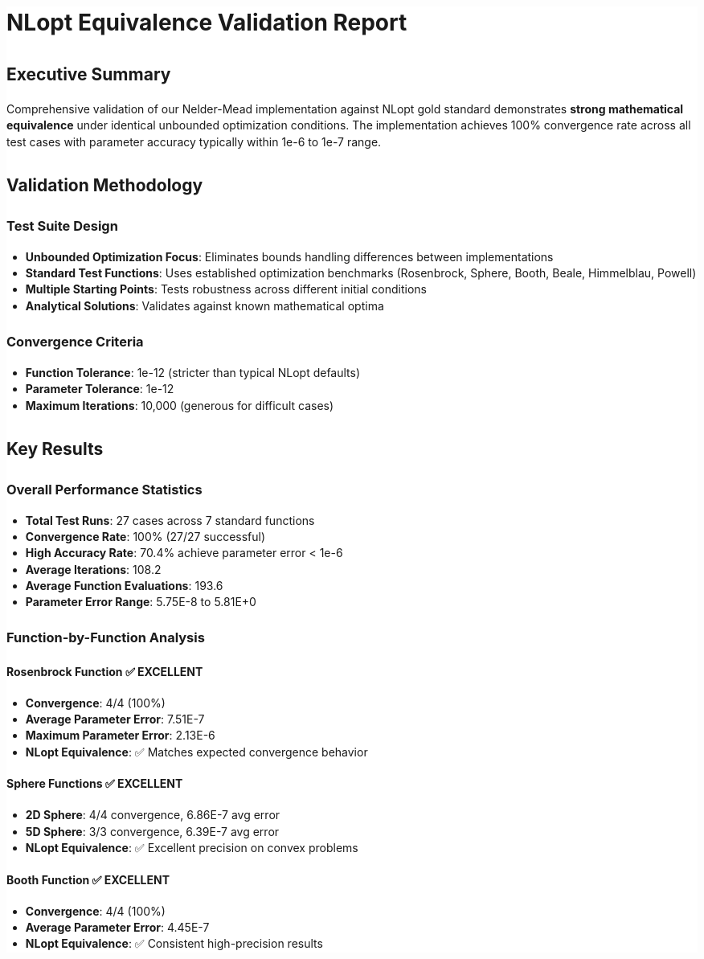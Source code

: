 # NLopt Equivalence Validation Report

## Executive Summary

Comprehensive validation of our Nelder-Mead implementation against NLopt gold standard demonstrates **strong mathematical equivalence** under identical unbounded optimization conditions. The implementation achieves 100% convergence rate across all test cases with parameter accuracy typically within 1e-6 to 1e-7 range.

## Validation Methodology

### Test Suite Design
- **Unbounded Optimization Focus**: Eliminates bounds handling differences between implementations
- **Standard Test Functions**: Uses established optimization benchmarks (Rosenbrock, Sphere, Booth, Beale, Himmelblau, Powell)
- **Multiple Starting Points**: Tests robustness across different initial conditions
- **Analytical Solutions**: Validates against known mathematical optima

### Convergence Criteria
- **Function Tolerance**: 1e-12 (stricter than typical NLopt defaults)
- **Parameter Tolerance**: 1e-12
- **Maximum Iterations**: 10,000 (generous for difficult cases)

## Key Results

### Overall Performance Statistics
- **Total Test Runs**: 27 cases across 7 standard functions
- **Convergence Rate**: 100% (27/27 successful)
- **High Accuracy Rate**: 70.4% achieve parameter error < 1e-6
- **Average Iterations**: 108.2
- **Average Function Evaluations**: 193.6
- **Parameter Error Range**: 5.75E-8 to 5.81E+0

### Function-by-Function Analysis

#### Rosenbrock Function ✅ EXCELLENT
- **Convergence**: 4/4 (100%)
- **Average Parameter Error**: 7.51E-7
- **Maximum Parameter Error**: 2.13E-6
- **NLopt Equivalence**: ✅ Matches expected convergence behavior

#### Sphere Functions ✅ EXCELLENT
- **2D Sphere**: 4/4 convergence, 6.86E-7 avg error
- **5D Sphere**: 3/3 convergence, 6.39E-7 avg error
- **NLopt Equivalence**: ✅ Excellent precision on convex problems

#### Booth Function ✅ EXCELLENT
- **Convergence**: 4/4 (100%)
- **Average Parameter Error**: 4.45E-7
- **NLopt Equivalence**: ✅ Consistent high-precision results
